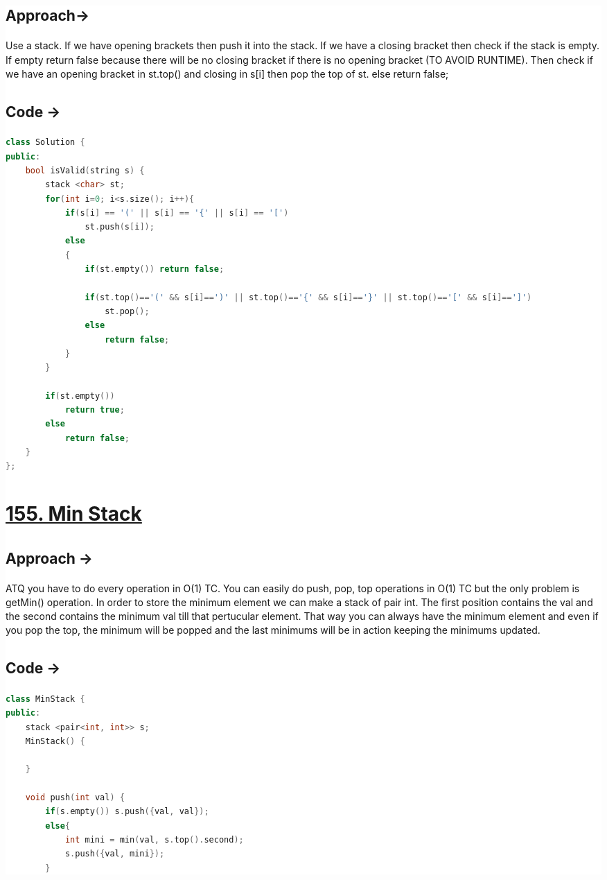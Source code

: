 ## Approach-> 
Use a stack. If we have opening brackets then push it into the stack. If we have a closing bracket then check if the stack is empty. If empty return false because there will be no closing bracket if there is no opening bracket (TO AVOID RUNTIME). Then check if we have an opening bracket in st.top() and closing in s[i] then pop the top of st. else return false;

## Code ->
```cpp
class Solution {
public:
    bool isValid(string s) {
        stack <char> st;
        for(int i=0; i<s.size(); i++){
            if(s[i] == '(' || s[i] == '{' || s[i] == '[')
                st.push(s[i]);
            else
            {
                if(st.empty()) return false;
            
                if(st.top()=='(' && s[i]==')' || st.top()=='{' && s[i]=='}' || st.top()=='[' && s[i]==']')
                    st.pop();
                else
                    return false;
            }
        }
        
        if(st.empty())
            return true;
        else 
            return false;
    }
};
```

# [155. Min Stack](https://leetcode.com/problems/min-stack/description/)

## Approach -> 
ATQ you have to do every operation in O(1) TC. You can easily do push, pop, top operations in O(1) TC but the only problem is getMin() operation. In order to store the minimum element we can make a stack of pair int. The first position contains the val and the second contains the minimum val till that pertucular element. That way you can always have the minimum element and even if you pop the top, the minimum will be popped and the last minimums will be in action keeping the minimums updated.

## Code ->
```cpp
class MinStack {
public:
    stack <pair<int, int>> s;
    MinStack() {
        
    }
    
    void push(int val) {
        if(s.empty()) s.push({val, val});
        else{
            int mini = min(val, s.top().second);
            s.push({val, mini});
        }
```